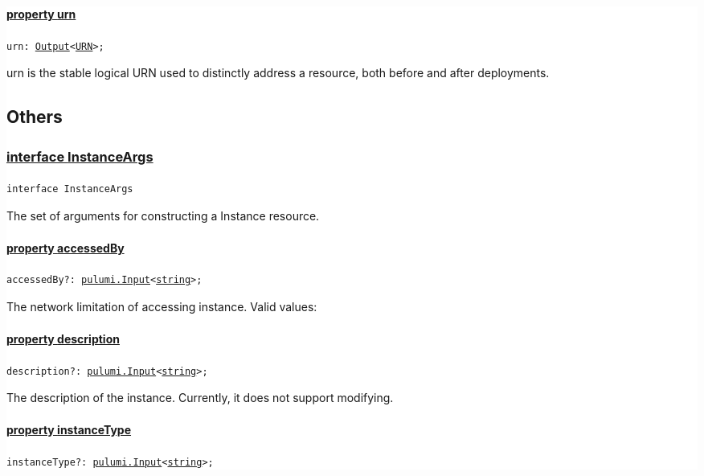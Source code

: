 <h4 class="pdoc-member-header" id="Table-urn">
<a class="pdoc-child-name" href="https://github.com/pulumi/pulumi-alicloud/blob/{{< param git_sha >}}/sdk/nodejs/ots/table.ts#L12">property <b>urn</b></a>
</h4>

<pre class="highlight"><code><span class='kd'></span>urn: <a href='/docs/reference/pkg/nodejs/pulumi/pulumi/#Output'>Output</a>&lt;<a href='/docs/reference/pkg/nodejs/pulumi/pulumi/#URN'>URN</a>&gt;;</code></pre>

urn is the stable logical URN used to distinctly address a resource, both before and after
deployments.



<h2 id="apis">Others</h2>
<h3 class="pdoc-module-header" id="InstanceArgs" data-link-title="InstanceArgs">
    <a href="https://github.com/pulumi/pulumi-alicloud/blob/{{< param git_sha >}}/sdk/nodejs/ots/instance.ts#L143">
        interface <strong>InstanceArgs</strong>
    </a>
</h3>

<pre class="highlight"><code><span class='kr'>interface</span> <span class='nx'>InstanceArgs</span></code></pre>

The set of arguments for constructing a Instance resource.

<h4 class="pdoc-member-header" id="InstanceArgs-accessedBy">
<a class="pdoc-child-name" href="https://github.com/pulumi/pulumi-alicloud/blob/{{< param git_sha >}}/sdk/nodejs/ots/instance.ts#L147">property <b>accessedBy</b></a>
</h4>

<pre class="highlight"><code><span class='kd'></span>accessedBy?: <a href='/docs/reference/pkg/nodejs/pulumi/pulumi/#Input'>pulumi.Input</a>&lt;<span class='kd'><a href='https://developer.mozilla.org/en-US/docs/Web/JavaScript/Reference/Global_Objects/String'>string</a></span>&gt;;</code></pre>

The network limitation of accessing instance. Valid values:

<h4 class="pdoc-member-header" id="InstanceArgs-description">
<a class="pdoc-child-name" href="https://github.com/pulumi/pulumi-alicloud/blob/{{< param git_sha >}}/sdk/nodejs/ots/instance.ts#L151">property <b>description</b></a>
</h4>

<pre class="highlight"><code><span class='kd'></span>description?: <a href='/docs/reference/pkg/nodejs/pulumi/pulumi/#Input'>pulumi.Input</a>&lt;<span class='kd'><a href='https://developer.mozilla.org/en-US/docs/Web/JavaScript/Reference/Global_Objects/String'>string</a></span>&gt;;</code></pre>

The description of the instance. Currently, it does not support modifying.

<h4 class="pdoc-member-header" id="InstanceArgs-instanceType">
<a class="pdoc-child-name" href="https://github.com/pulumi/pulumi-alicloud/blob/{{< param git_sha >}}/sdk/nodejs/ots/instance.ts#L155">property <b>instanceType</b></a>
</h4>

<pre class="highlight"><code><span class='kd'></span>instanceType?: <a href='/docs/reference/pkg/nodejs/pulumi/pulumi/#Input'>pulumi.Input</a>&lt;<span class='kd'><a href='https://developer.mozilla.org/en-US/docs/Web/JavaScript/Reference/Global_Objects/String'>string</a></span>&gt;;</code></pre>
